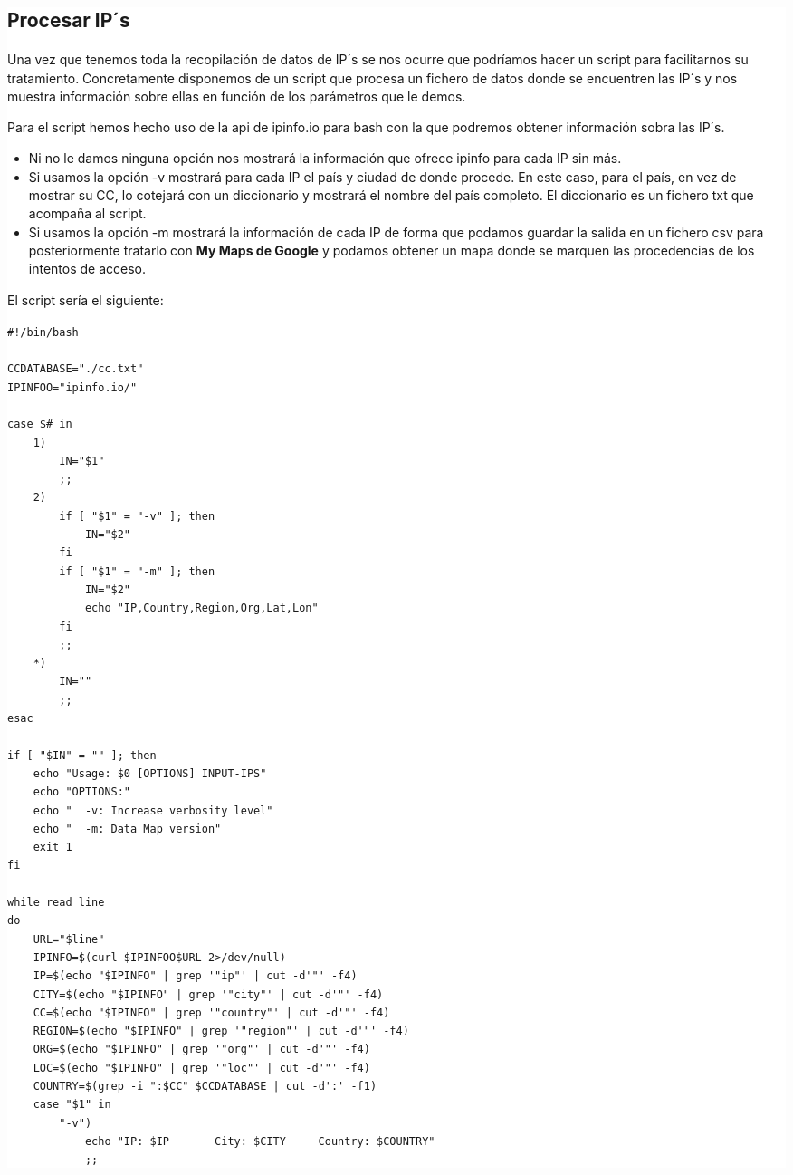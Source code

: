 ## Procesar IP´s ##

Una vez que tenemos toda la recopilación de datos de IP´s se nos ocurre que podríamos hacer un script para facilitarnos su tratamiento. Concretamente disponemos de un script que procesa un fichero de datos donde se encuentren las IP´s y nos muestra información sobre ellas en función de los parámetros que le demos.

Para el script hemos hecho uso de la api de ipinfo.io para bash con la que podremos obtener información sobra las IP´s.

- Ni no le damos ninguna opción nos mostrará la información que ofrece ipinfo para cada IP sin más.
- Si usamos la opción -v mostrará para cada IP el país y ciudad de donde procede. En este caso, para el país, en vez de mostrar su CC, lo cotejará con un diccionario y mostrará el nombre del país completo. El diccionario es un fichero txt que acompaña al script.
- Si usamos la opción -m mostrará la información de cada IP de forma que podamos guardar la salida en un fichero csv para posteriormente tratarlo con __My Maps de Google__ y podamos obtener un mapa donde se marquen las procedencias de los intentos de acceso.

El script sería el siguiente:

    #!/bin/bash
    
    CCDATABASE="./cc.txt"
    IPINFOO="ipinfo.io/"
    
    case $# in
    	1)
    		IN="$1"
    		;;
    	2)
    		if [ "$1" = "-v" ]; then
    			IN="$2"
    		fi
    		if [ "$1" = "-m" ]; then
    			IN="$2"
    			echo "IP,Country,Region,Org,Lat,Lon"
    		fi
    		;;
    	*)
    		IN=""
    		;;
    esac
    
    if [ "$IN" = "" ]; then
    	echo "Usage: $0 [OPTIONS] INPUT-IPS"
    	echo "OPTIONS:"
    	echo "  -v: Increase verbosity level"
    	echo "  -m: Data Map version"
    	exit 1
    fi
    
    while read line
    do
    	URL="$line"
    	IPINFO=$(curl $IPINFOO$URL 2>/dev/null)
    	IP=$(echo "$IPINFO" | grep '"ip"' | cut -d'"' -f4)
    	CITY=$(echo "$IPINFO" | grep '"city"' | cut -d'"' -f4)
    	CC=$(echo "$IPINFO" | grep '"country"' | cut -d'"' -f4)
    	REGION=$(echo "$IPINFO" | grep '"region"' | cut -d'"' -f4)
    	ORG=$(echo "$IPINFO" | grep '"org"' | cut -d'"' -f4)
    	LOC=$(echo "$IPINFO" | grep '"loc"' | cut -d'"' -f4)
    	COUNTRY=$(grep -i ":$CC" $CCDATABASE | cut -d':' -f1)
    	case "$1" in
    		"-v")
    			echo "IP: $IP		City: $CITY		Country: $COUNTRY"
    			;;